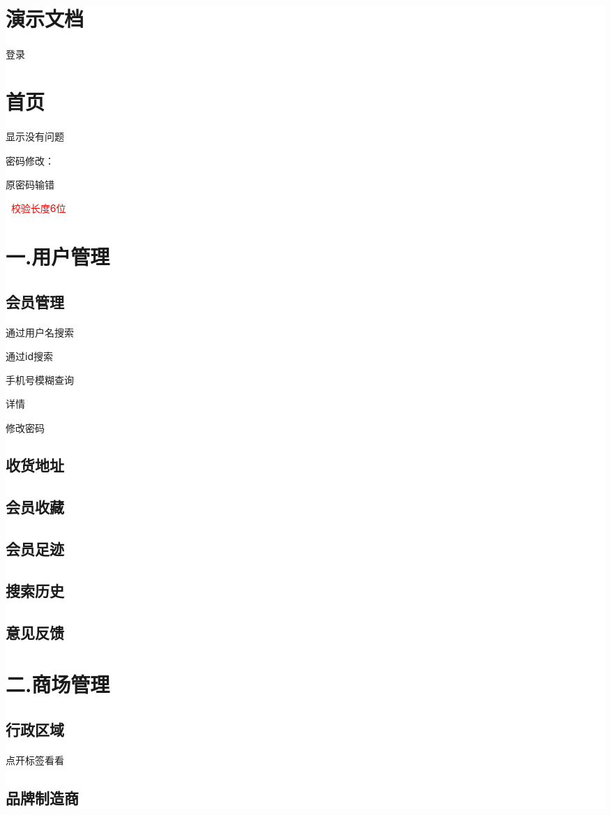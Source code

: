 # 演示文档

登录

# 首页

显示没有问题

密码修改：

  原密码输错

<span style="color:red">  校验长度6位</span>

# 一.用户管理

## 会员管理

通过用户名搜索

通过id搜索

手机号模糊查询

详情

   修改密码

## 收货地址

## 会员收藏

## 会员足迹

## 搜索历史

## 意见反馈

# 二.商场管理

## 行政区域

点开标签看看

## 品牌制造商
